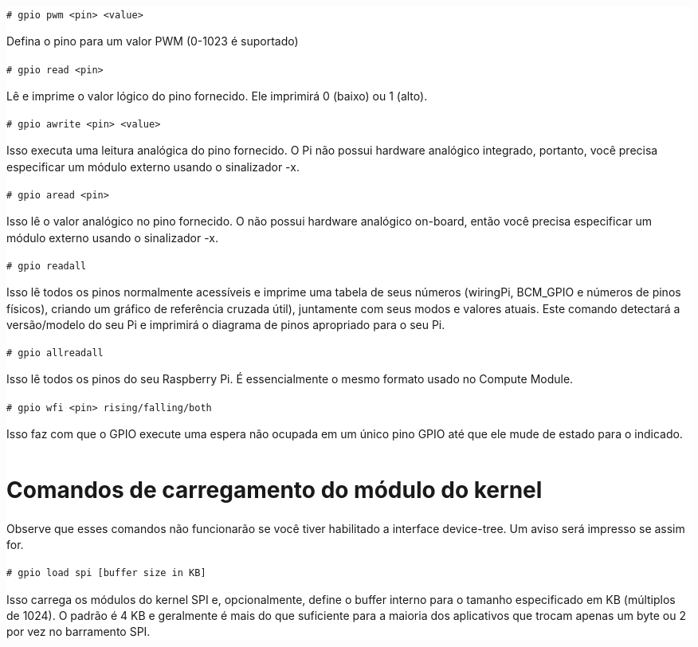 
```
# gpio pwm <pin> <value>
```
Defina o pino para um valor PWM (0-1023 é suportado)


```
# gpio read <pin>
```
Lê e imprime o valor lógico do pino fornecido. Ele imprimirá 0 (baixo) ou 1 (alto).


```
# gpio awrite <pin> <value>
```
Isso executa uma leitura analógica do pino fornecido. O Pi não possui hardware analógico integrado, portanto, você precisa especificar um módulo externo usando o sinalizador -x.


```
# gpio aread <pin>
```
Isso lê o valor analógico no pino fornecido. O não possui hardware analógico on-board, então você precisa especificar um módulo externo usando o sinalizador -x.


```
# gpio readall
```
Isso lê todos os pinos normalmente acessíveis e imprime uma tabela de seus números (wiringPi, BCM_GPIO e números de pinos físicos), criando um gráfico de referência cruzada útil), juntamente com seus modos e valores atuais. Este comando detectará a versão/modelo do seu Pi e imprimirá o diagrama de pinos apropriado para o seu Pi.


```
# gpio allreadall
```
Isso lê todos os pinos do seu Raspberry Pi. É essencialmente o mesmo formato usado no Compute Module.


```
# gpio wfi <pin> rising/falling/both
```
Isso faz com que o GPIO execute uma espera não ocupada em um único pino GPIO até que ele mude de estado para o indicado.


# Comandos de carregamento do módulo do kernel
Observe que esses comandos não funcionarão se você tiver habilitado a interface device-tree. Um aviso será impresso se assim for.


```
# gpio load spi [buffer size in KB]
```
Isso carrega os módulos do kernel SPI e, opcionalmente, define o buffer interno para o tamanho especificado em KB (múltiplos de 1024). O padrão é 4 KB e geralmente é mais do que suficiente para a maioria dos aplicativos que trocam apenas um byte ou 2 por vez no barramento SPI.
